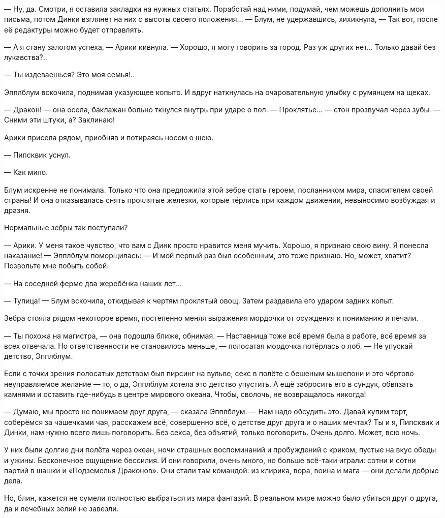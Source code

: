 — Ну, да. Смотри, я оставила закладки на нужных статьях. Поработай над ними, подумай, чем можешь дополнить мои письма, потом Динки взглянет на них с высоты своего положения… — Блум, не удержавшись, хихикнула, — Так вот, после её редактуры можно будет отправлять.

— А я стану залогом успеха, — Арики кивнула. — Хорошо, я могу говорить за город. Раз уж других нет… Только давай без лукавства?..

— Ты издеваешься? Это моя семья!..

Эпплблум вскочила, поднимая указующее копыто. И вдруг наткнулась на очаровательную улыбку с румянцем на щеках.

— Дракон! — она осела, баклажан больно ткнулся внутрь при ударе о пол. — Проклятье… — стон прозвучал через зубы. — Сними эти штуки, а? Заклинаю!

Арики присела рядом, приобняв и потираясь носом о шею.

— Пипсквик уснул.

— Как мило.

Блум искренне не понимала. Только что она предложила этой зебре стать героем, посланником мира, спасителем своей страны! И она отказывалась снять проклятые железки, которые тёрлись при каждом движении, невыносимо возбуждая и дразня.

Нормальные зебры так поступали?

— Арики. У меня такое чувство, что вам с Динк просто нравится меня мучить. Хорошо, я признаю свою вину. Я понесла наказание! — Эпплблум поморщилась: — И мой первый раз был особенным, это тоже признаю. Но, может, хватит? Позвольте мне побыть собой.

— На соседней ферме два жеребёнка наших лет…

— Тупица! — Блум вскочила, откидывая к чертям проклятый овощ. Затем раздавила его ударом задних копыт.

Зебра стояла рядом некоторое время, постепенно меняя выражения мордочки от осуждения к пониманию и печали.

— Ты похожа на магистра, — она подошла ближе, обнимая. — Наставница тоже всё время была в работе, всё время за всех отвечала. Но ответственности не становилось меньше, — полосатая мордочка потёрлась о лоб. — Не упускай детство, Эпплблум.

Если с точки зрения полосатых детством был пирсинг на вульве, секс в полёте с бешеным мышепони и это чёртово неуправляемое желание — то, о да, Эпплблум хотела это детство упустить. А ещё забросить его в сундук, обвязать камнями и оставить где-нибудь в центре мирового океана. Чтобы, сволочь, не возвращалось никогда!

— Думаю, мы просто не понимаем друг друга, — сказала Эпплблум. — Нам надо обсудить это. Давай купим торт, соберёмся за чашечками чая, расскажем всё, совершенно всё, о детстве друг друга и о наших мечтах? Ты и я, Пипсквик и Динки, нам нужно всего лишь поговорить. Без секса, без объятий, только поговорить. Очень долго. Может, всю ночь.

У них были долгие дни полёта через океан, ночи страшных воспоминаний и пробуждений с криком, пустые на вкус обеды и ужины. Бесконечное ощущение бессилия. И они говорили, очень много, но больше всё-таки играли: сотни и сотни партий в шашки и «Подземелья Драконов». Они стали там командой: из клирика, вора, воина и мага — они делали добрые дела.

Но, блин, кажется не сумели полностью выбраться из мира фантазий. В реальном мире можно было убиться друг о друга, да и лечебных зелий не завезли.
